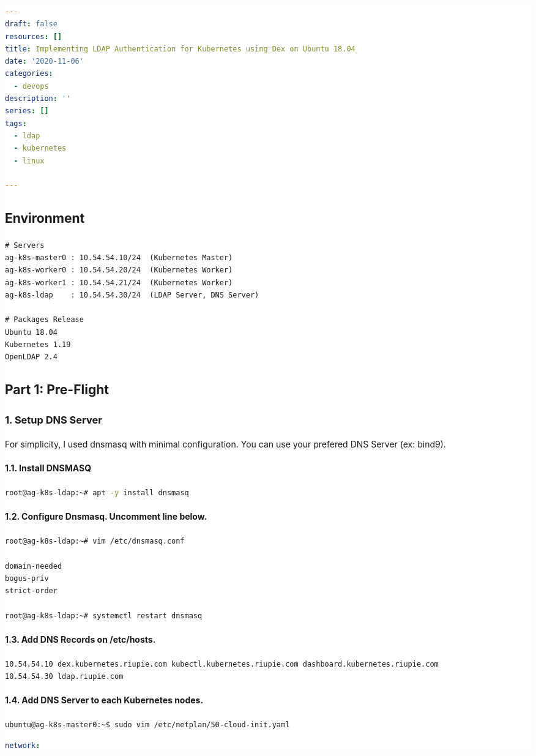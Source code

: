 ```yaml
---
draft: false
resources: []
title: Implementing LDAP Authentication for Kubernetes using Dex on Ubuntu 18.04
date: '2020-11-06'
categories:
  - devops
description: ''
series: []
tags:
  - ldap
  - kubernetes
  - linux

---
```


## Environment
```
# Servers
ag-k8s-master0 : 10.54.54.10/24  (Kubernetes Master)
ag-k8s-worker0 : 10.54.54.20/24  (Kubernetes Worker)
ag-k8s-worker1 : 10.54.54.21/24  (Kubernetes Worker)
ag-k8s-ldap    : 10.54.54.30/24  (LDAP Server, DNS Server)

# Packages Release
Ubuntu 18.04
Kubernetes 1.19
OpenLDAP 2.4
```

## Part 1: Pre-Flight

### 1. Setup DNS Server
For simplicity, I used dnsmasq with minimal configuration. You can use your prefered DNS Server (ex: bind9).

#### 1.1. Install DNSMASQ
```bash
root@ag-k8s-ldap:~# apt -y install dnsmasq
```
#### 1.2. Configure Dnsmasq. Uncomment line below.
```bash
root@ag-k8s-ldap:~# vim /etc/dnsmasq.conf

domain-needed
bogus-priv
strict-order

root@ag-k8s-ldap:~# systemctl restart dnsmasq
```
#### 1.3. Add DNS Records on /etc/hosts.
```
10.54.54.10 dex.kubernetes.riupie.com kubectl.kubernetes.riupie.com dashboard.kubernetes.riupie.com
10.54.54.30 ldap.riupie.com
```
#### 1.4. Add DNS Server to each Kubernetes nodes.
```bash
ubuntu@ag-k8s-master0:~$ sudo vim /etc/netplan/50-cloud-init.yaml
```
```yaml
network:
```